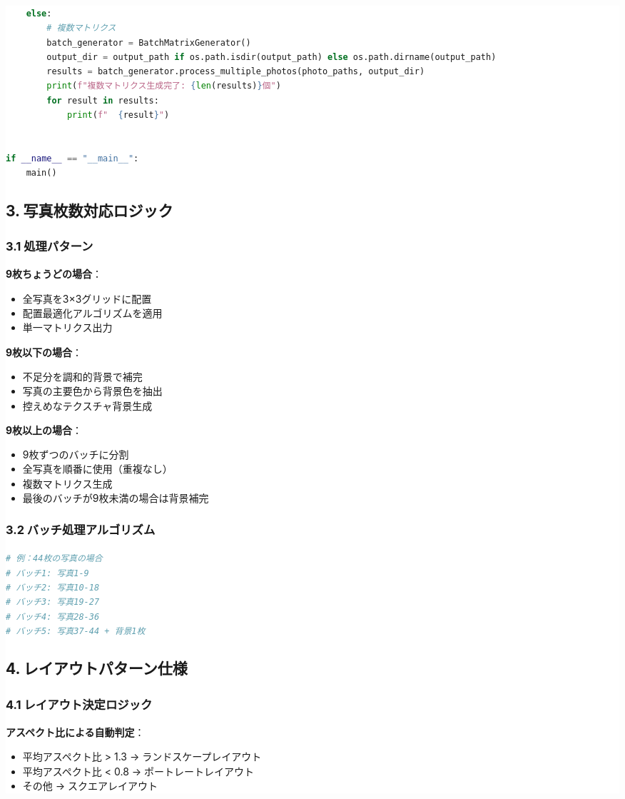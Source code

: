 ```python
    else:
        # 複数マトリクス
        batch_generator = BatchMatrixGenerator()
        output_dir = output_path if os.path.isdir(output_path) else os.path.dirname(output_path)
        results = batch_generator.process_multiple_photos(photo_paths, output_dir)
        print(f"複数マトリクス生成完了: {len(results)}個")
        for result in results:
            print(f"  {result}")


if __name__ == "__main__":
    main()
```

## 3. 写真枚数対応ロジック

### 3.1 処理パターン

**9枚ちょうどの場合**：
- 全写真を3×3グリッドに配置
- 配置最適化アルゴリズムを適用
- 単一マトリクス出力

**9枚以下の場合**：
- 不足分を調和的背景で補完
- 写真の主要色から背景色を抽出
- 控えめなテクスチャ背景生成

**9枚以上の場合**：
- 9枚ずつのバッチに分割
- 全写真を順番に使用（重複なし）
- 複数マトリクス生成
- 最後のバッチが9枚未満の場合は背景補完

### 3.2 バッチ処理アルゴリズム

```python
# 例：44枚の写真の場合
# バッチ1: 写真1-9
# バッチ2: 写真10-18
# バッチ3: 写真19-27
# バッチ4: 写真28-36
# バッチ5: 写真37-44 + 背景1枚
```

## 4. レイアウトパターン仕様

### 4.1 レイアウト決定ロジック

**アスペクト比による自動判定**：
- 平均アスペクト比 > 1.3 → ランドスケープレイアウト
- 平均アスペクト比 < 0.8 → ポートレートレイアウト
- その他 → スクエアレイアウト
